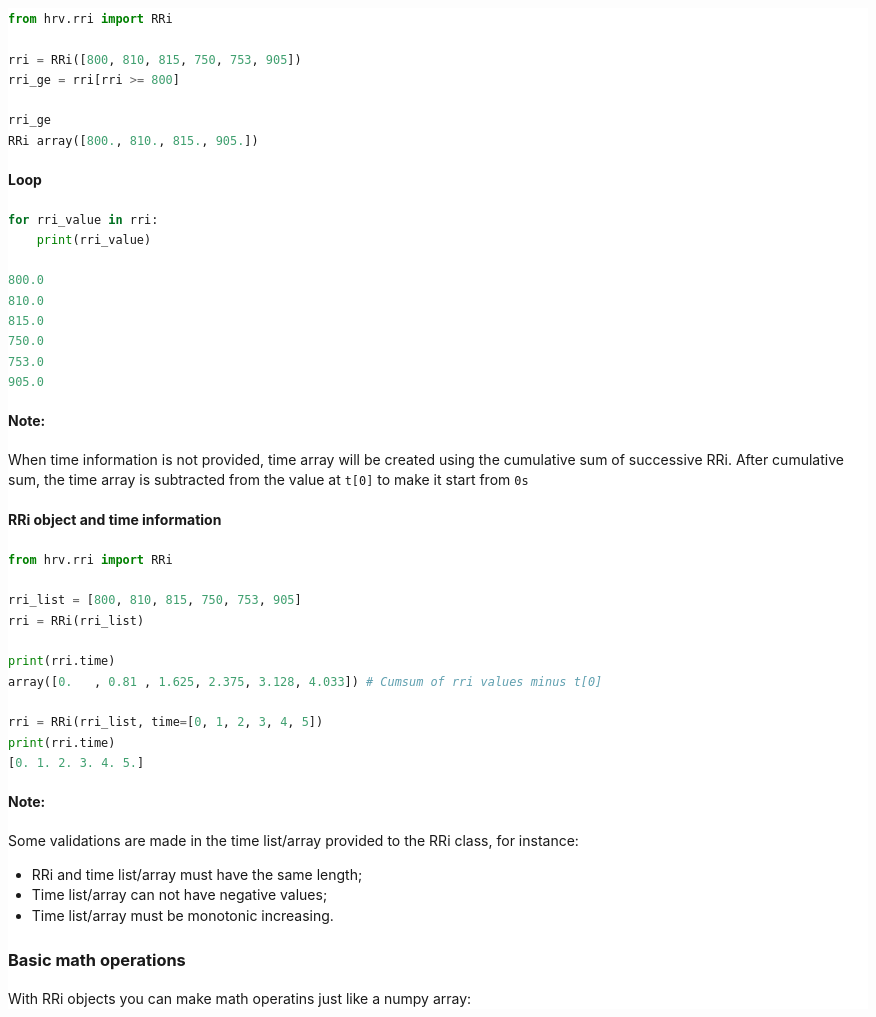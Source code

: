 ```python
from hrv.rri import RRi

rri = RRi([800, 810, 815, 750, 753, 905])
rri_ge = rri[rri >= 800]

rri_ge
RRi array([800., 810., 815., 905.])

```

#### Loop

```python
for rri_value in rri:
    print(rri_value)

800.0
810.0
815.0
750.0
753.0
905.0
```
#### Note:
When time information is not provided, time array will be created using the cumulative sum of successive RRi. After cumulative sum, the time array is subtracted from the value at `t[0]` to make it start from `0s`

#### RRi object and time information
```python
from hrv.rri import RRi

rri_list = [800, 810, 815, 750, 753, 905]
rri = RRi(rri_list)

print(rri.time)
array([0.   , 0.81 , 1.625, 2.375, 3.128, 4.033]) # Cumsum of rri values minus t[0]

rri = RRi(rri_list, time=[0, 1, 2, 3, 4, 5])
print(rri.time)
[0. 1. 2. 3. 4. 5.]
```
#### Note:
Some validations are made in the time list/array provided to the RRi class, for instance: 

 - RRi and time list/array must have the same length;
 - Time list/array can not have negative values;
 - Time list/array must be monotonic increasing.

### Basic math operations
With RRi objects you can make math operatins just like a numpy array:
